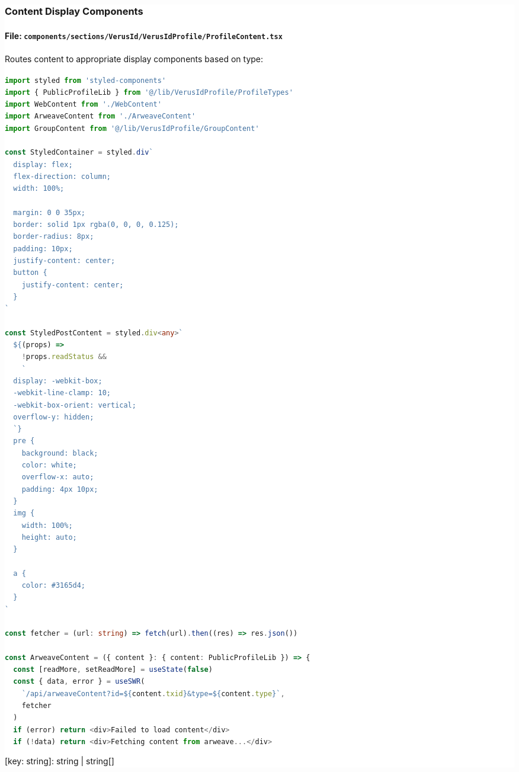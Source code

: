 ### Content Display Components

#### File: `components/sections/VerusId/VerusIdProfile/ProfileContent.tsx`

Routes content to appropriate display components based on type:

```typescript
import styled from 'styled-components'
import { PublicProfileLib } from '@/lib/VerusIdProfile/ProfileTypes'
import WebContent from './WebContent'
import ArweaveContent from './ArweaveContent'
import GroupContent from '@/lib/VerusIdProfile/GroupContent'

const StyledContainer = styled.div`
  display: flex;
  flex-direction: column;
  width: 100%;

  margin: 0 0 35px;
  border: solid 1px rgba(0, 0, 0, 0.125);
  border-radius: 8px;
  padding: 10px;
  justify-content: center;
  button {
    justify-content: center;
  }
`

const StyledPostContent = styled.div<any>`
  ${(props) =>
    !props.readStatus &&
    `
  display: -webkit-box;
  -webkit-line-clamp: 10;
  -webkit-box-orient: vertical;
  overflow-y: hidden;
  `}
  pre {
    background: black;
    color: white;
    overflow-x: auto;
    padding: 4px 10px;
  }
  img {
    width: 100%;
    height: auto;
  }

  a {
    color: #3165d4;
  }
`

const fetcher = (url: string) => fetch(url).then((res) => res.json())

const ArweaveContent = ({ content }: { content: PublicProfileLib }) => {
  const [readMore, setReadMore] = useState(false)
  const { data, error } = useSWR(
    `/api/arweaveContent?id=${content.txid}&type=${content.type}`,
    fetcher
  )
  if (error) return <div>Failed to load content</div>
  if (!data) return <div>Fetching content from arweave...</div>
```

  [key: string]: string | string[]
